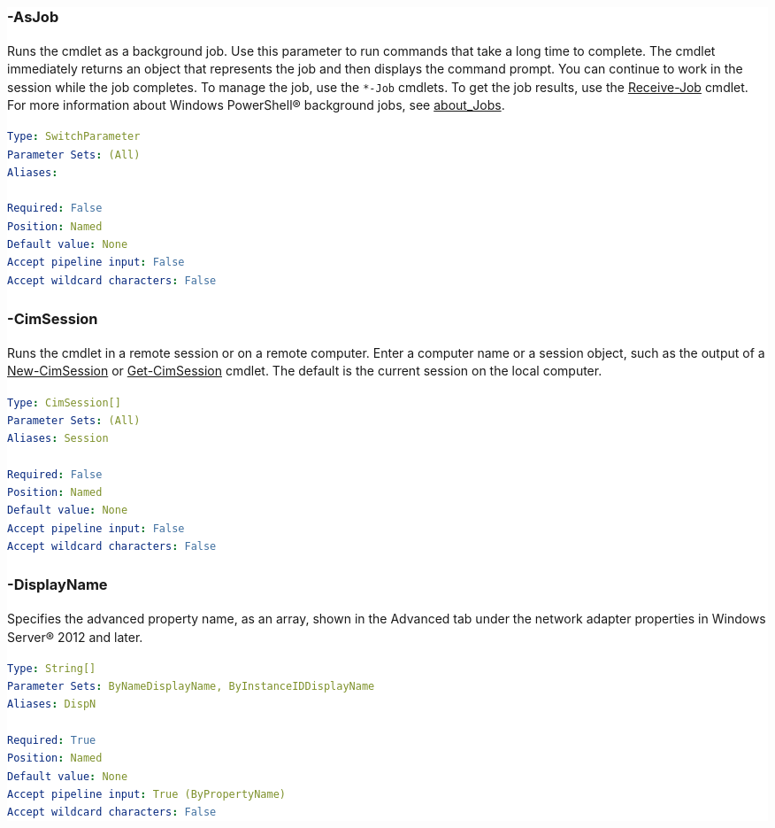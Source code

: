 ### -AsJob
Runs the cmdlet as a background job.
Use this parameter to run commands that take a long time to complete. 
 The cmdlet immediately returns an object that represents the job and then displays the command prompt.
You can continue to work in the session while the job completes.
To manage the job, use the `*-Job` cmdlets.
To get the job results, use the [Receive-Job](https://go.microsoft.com/fwlink/?LinkID=113372) cmdlet. 
 For more information about Windows PowerShell® background jobs, see [about_Jobs](https://go.microsoft.com/fwlink/?LinkID=113251).

```yaml
Type: SwitchParameter
Parameter Sets: (All)
Aliases: 

Required: False
Position: Named
Default value: None
Accept pipeline input: False
Accept wildcard characters: False
```

### -CimSession
Runs the cmdlet in a remote session or on a remote computer.
Enter a computer name or a session object, such as the output of a [New-CimSession](https://go.microsoft.com/fwlink/p/?LinkId=227967) or [Get-CimSession](https://go.microsoft.com/fwlink/p/?LinkId=227966) cmdlet.
The default is the current session on the local computer.

```yaml
Type: CimSession[]
Parameter Sets: (All)
Aliases: Session

Required: False
Position: Named
Default value: None
Accept pipeline input: False
Accept wildcard characters: False
```

### -DisplayName
Specifies the advanced property name, as an array, shown in the Advanced tab under the network adapter properties in Windows Server® 2012 and later.

```yaml
Type: String[]
Parameter Sets: ByNameDisplayName, ByInstanceIDDisplayName
Aliases: DispN

Required: True
Position: Named
Default value: None
Accept pipeline input: True (ByPropertyName)
Accept wildcard characters: False
```
